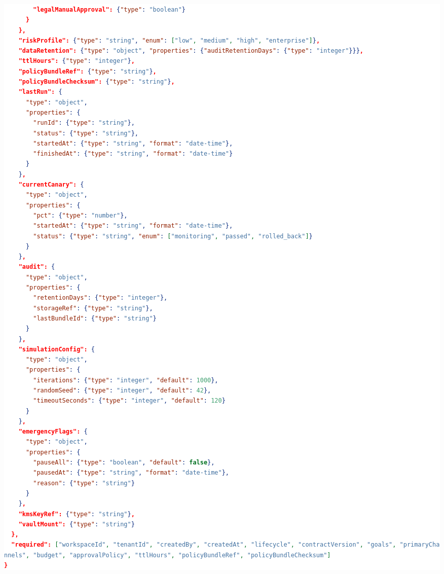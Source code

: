```json
        "legalManualApproval": {"type": "boolean"}
      }
    },
    "riskProfile": {"type": "string", "enum": ["low", "medium", "high", "enterprise"]},
    "dataRetention": {"type": "object", "properties": {"auditRetentionDays": {"type": "integer"}}},
    "ttlHours": {"type": "integer"},
    "policyBundleRef": {"type": "string"},
    "policyBundleChecksum": {"type": "string"},
    "lastRun": {
      "type": "object",
      "properties": {
        "runId": {"type": "string"},
        "status": {"type": "string"},
        "startedAt": {"type": "string", "format": "date-time"},
        "finishedAt": {"type": "string", "format": "date-time"}
      }
    },
    "currentCanary": {
      "type": "object",
      "properties": {
        "pct": {"type": "number"},
        "startedAt": {"type": "string", "format": "date-time"},
        "status": {"type": "string", "enum": ["monitoring", "passed", "rolled_back"]}
      }
    },
    "audit": {
      "type": "object",
      "properties": {
        "retentionDays": {"type": "integer"},
        "storageRef": {"type": "string"},
        "lastBundleId": {"type": "string"}
      }
    },
    "simulationConfig": {
      "type": "object",
      "properties": {
        "iterations": {"type": "integer", "default": 1000},
        "randomSeed": {"type": "integer", "default": 42},
        "timeoutSeconds": {"type": "integer", "default": 120}
      }
    },
    "emergencyFlags": {
      "type": "object",
      "properties": {
        "pauseAll": {"type": "boolean", "default": false},
        "pausedAt": {"type": "string", "format": "date-time"},
        "reason": {"type": "string"}
      }
    },
    "kmsKeyRef": {"type": "string"},
    "vaultMount": {"type": "string"}
  },
  "required": ["workspaceId", "tenantId", "createdBy", "createdAt", "lifecycle", "contractVersion", "goals", "primaryChannels", "budget", "approvalPolicy", "ttlHours", "policyBundleRef", "policyBundleChecksum"]
}
```
